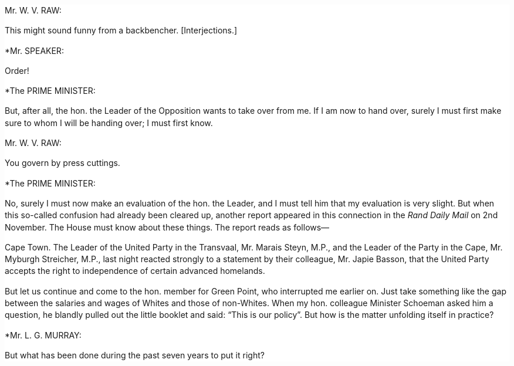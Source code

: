 <speech by="#raw">

<from>Mr. <person refersTo="hansard_za">W. V. RAW</person>:</from>

<p>This might sound funny from a backbencher. [Interjections.]</p>

</speech>

<speech by="#speaker">

<from>*Mr. <person refersTo="hansard_za">SPEAKER</person>:</from>

<p>Order!</p>

</speech>

<speech by="#prime_minister">

<from>*The <person refersTo="hansard_za">PRIME MINISTER</person>:</from>

<p>But, after all, the hon. the Leader of the Opposition wants to take over from me. If I am now to hand over, surely I must first make sure to whom I will be handing over; I must first know.</p>

</speech>

<speech by="#raw">

<from>Mr. <person refersTo="hansard_za">W. V. RAW</person>:</from>

<p>You govern by press cuttings.</p>

</speech>

<speech by="#prime_minister">

<from><span class="col_403-404" refersTo="page_0217"/>*The <person refersTo="hansard_za">PRIME MINISTER</person>:</from>

<p>No, surely I must now make an evaluation of the hon. the Leader, and I must tell him that my evaluation is very slight. But when this so-called confusion had already been cleared up, another report appeared in this connection in the <i>Rand Daily Mail</i> on 2nd November. The House must know about these things. The report reads as follows&#x2014;</p>

<block name="quote">Cape Town. The Leader of the United Party in the Transvaal, Mr. Marais Steyn, M.P., and the Leader of the Party in the Cape, Mr. Myburgh Streicher, M.P., last night reacted strongly to a statement by their colleague, Mr. Japie Basson, that the United Party accepts the right to independence of certain advanced homelands.</block>

<p>But let us continue and come to the hon. member for Green Point, who interrupted me earlier on. Just take something like the gap between the salaries and wages of Whites and those of non-Whites. When my hon. colleague Minister Schoeman asked him a question, he blandly pulled out the little booklet and said: &#x201C;This is our policy&#x201D;. But how is the matter unfolding itself in practice&#x003F;</p>

</speech>

<speech by="#murray">

<from>*Mr. <person refersTo="hansard_za">L. G. MURRAY</person>:</from>

<p>But what has been done during the past seven years to put it right&#x003F;</p>
